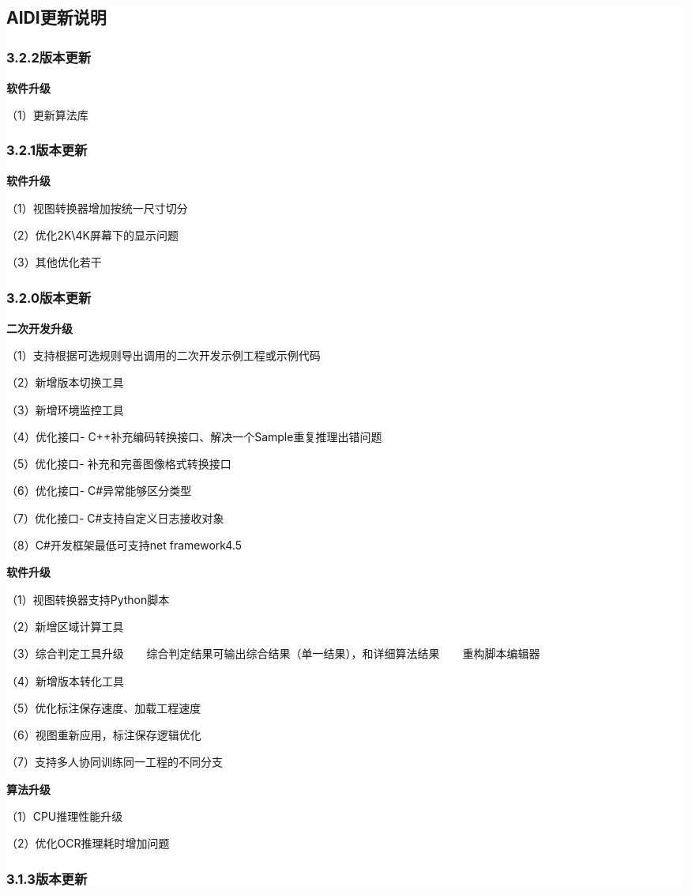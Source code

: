 ## AIDI更新说明

### 3.2.2版本更新

**软件升级**

（1）更新算法库

### 3.2.1版本更新

**软件升级**

（1）视图转换器增加按统一尺寸切分

（2）优化2K\4K屏幕下的显示问题

（3）其他优化若干

### 3.2.0版本更新

**二次开发升级**

（1）支持根据可选规则导出调用的二次开发示例工程或示例代码

（2）新增版本切换工具

（3）新增环境监控工具

（4）优化接口- C++补充编码转换接口、解决一个Sample重复推理出错问题

（5）优化接口- 补充和完善图像格式转换接口

（6）优化接口- C#异常能够区分类型

（7）优化接口- C#支持自定义日志接收对象

（8）C#开发框架最低可支持net framework4.5

**软件升级**

（1）视图转换器支持Python脚本

（2）新增区域计算工具

（3）综合判定工具升级 　  综合判定结果可输出综合结果（单一结果），和详细算法结果 　  重构脚本编辑器

（4）新增版本转化工具

（5）优化标注保存速度、加载工程速度

（6）视图重新应用，标注保存逻辑优化

（7）支持多人协同训练同一工程的不同分支

**算法升级**

（1）CPU推理性能升级

（2）优化OCR推理耗时增加问题

### 3.1.3版本更新
